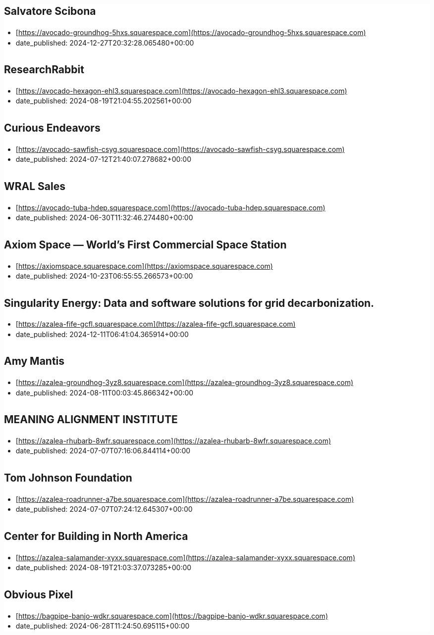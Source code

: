  ## Salvatore Scibona
 - [https://avocado-groundhog-5hxs.squarespace.com](https://avocado-groundhog-5hxs.squarespace.com)
 - date_published: 2024-12-27T20:32:28.065480+00:00

 ## ResearchRabbit
 - [https://avocado-hexagon-ehl3.squarespace.com](https://avocado-hexagon-ehl3.squarespace.com)
 - date_published: 2024-08-19T21:04:55.202561+00:00

 ## Curious Endeavors
 - [https://avocado-sawfish-csyg.squarespace.com](https://avocado-sawfish-csyg.squarespace.com)
 - date_published: 2024-07-12T21:40:07.278682+00:00

 ## WRAL Sales
 - [https://avocado-tuba-hdep.squarespace.com](https://avocado-tuba-hdep.squarespace.com)
 - date_published: 2024-06-30T11:32:46.274480+00:00

 ## Axiom Space — World’s First Commercial Space Station
 - [https://axiomspace.squarespace.com](https://axiomspace.squarespace.com)
 - date_published: 2024-10-23T06:55:55.266573+00:00

 ## Singularity Energy: Data and software solutions for grid decarbonization.
 - [https://azalea-fife-gcfl.squarespace.com](https://azalea-fife-gcfl.squarespace.com)
 - date_published: 2024-12-11T06:41:04.365914+00:00

 ## Amy Mantis
 - [https://azalea-groundhog-3yz8.squarespace.com](https://azalea-groundhog-3yz8.squarespace.com)
 - date_published: 2024-08-11T00:03:45.866342+00:00

 ## MEANING ALIGNMENT INSTITUTE
 - [https://azalea-rhubarb-8wfr.squarespace.com](https://azalea-rhubarb-8wfr.squarespace.com)
 - date_published: 2024-07-07T07:16:06.844114+00:00

 ## Tom Johnson Foundation
 - [https://azalea-roadrunner-a7be.squarespace.com](https://azalea-roadrunner-a7be.squarespace.com)
 - date_published: 2024-07-07T07:24:12.645307+00:00

 ## Center for Building in North America
 - [https://azalea-salamander-xyxx.squarespace.com](https://azalea-salamander-xyxx.squarespace.com)
 - date_published: 2024-08-19T21:03:37.073285+00:00

 ## Obvious Pixel
 - [https://bagpipe-banjo-wdkr.squarespace.com](https://bagpipe-banjo-wdkr.squarespace.com)
 - date_published: 2024-06-28T11:24:50.695115+00:00
